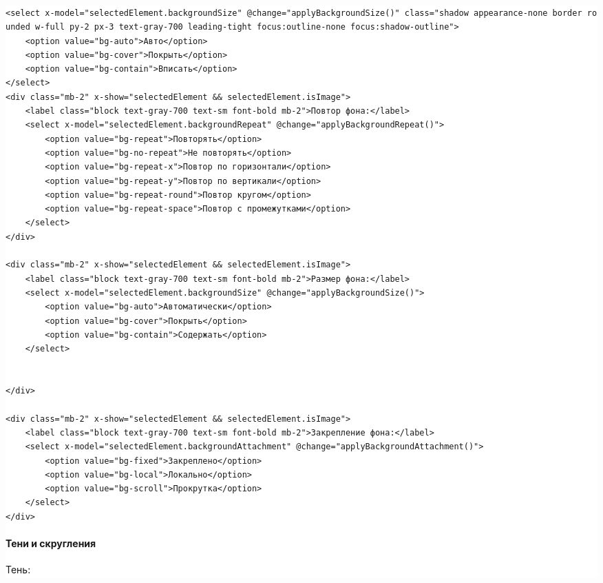     <select x-model="selectedElement.backgroundSize" @change="applyBackgroundSize()" class="shadow appearance-none border rounded w-full py-2 px-3 text-gray-700 leading-tight focus:outline-none focus:shadow-outline">
        <option value="bg-auto">Авто</option>
        <option value="bg-cover">Покрыть</option>
        <option value="bg-contain">Вписать</option>
    </select>
    <div class="mb-2" x-show="selectedElement && selectedElement.isImage">
        <label class="block text-gray-700 text-sm font-bold mb-2">Повтор фона:</label>
        <select x-model="selectedElement.backgroundRepeat" @change="applyBackgroundRepeat()">
            <option value="bg-repeat">Повторять</option>
            <option value="bg-no-repeat">Не повторять</option>
            <option value="bg-repeat-x">Повтор по горизонтали</option>
            <option value="bg-repeat-y">Повтор по вертикали</option>
            <option value="bg-repeat-round">Повтор кругом</option>
            <option value="bg-repeat-space">Повтор с промежутками</option>
        </select>
    </div>
    
    <div class="mb-2" x-show="selectedElement && selectedElement.isImage">
        <label class="block text-gray-700 text-sm font-bold mb-2">Размер фона:</label>
        <select x-model="selectedElement.backgroundSize" @change="applyBackgroundSize()">
            <option value="bg-auto">Автоматически</option>
            <option value="bg-cover">Покрыть</option>
            <option value="bg-contain">Содержать</option>
        </select>


    </div>
    
    <div class="mb-2" x-show="selectedElement && selectedElement.isImage">
        <label class="block text-gray-700 text-sm font-bold mb-2">Закрепление фона:</label>
        <select x-model="selectedElement.backgroundAttachment" @change="applyBackgroundAttachment()">
            <option value="bg-fixed">Закреплено</option>
            <option value="bg-local">Локально</option>
            <option value="bg-scroll">Прокрутка</option>
        </select>
    </div>

</div>
<div class="mb-4" x-show="selectedElement">
    <h4 class="text-md font-bold mb-2">Тени и скругления</h4>
    <div class="mb-2">
        <label class="block text-gray-700 text-sm font-bold mb-2" for="shadow">Тень:</label>
